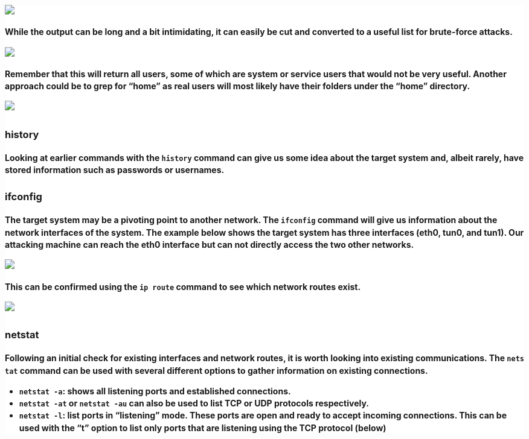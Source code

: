   
**![](https://i.imgur.com/r6oYOEi.png)**

  

**While the output can be long and a bit intimidating, it can easily be cut and converted to a useful list for brute-force attacks.**

**![](https://i.imgur.com/cpS2U93.png)**

  

**Remember that this will return all users, some of which are system or service users that would not be very useful. Another approach could be to grep for “home” as real users will most likely have their folders under the “home” directory.**

  

**![](https://i.imgur.com/psxE6V4.png)**

  
### **history**

**Looking at earlier commands with the `history` command can give us some idea about the target system and, albeit rarely, have stored information such as passwords or usernames.**

  

### **ifconfig**

  
**The target system may be a pivoting point to another network. The `ifconfig` command will give us information about the network interfaces of the system. The example below shows the target system has three interfaces (eth0, tun0, and tun1). Our attacking machine can reach the eth0 interface but can not directly access the two other networks.**

  

**![](https://i.imgur.com/hcdZnwK.png)**

  

  

**This can be confirmed using the `ip route` command to see which network routes exist.**

  

**![](https://i.imgur.com/PSrmz5O.png)**

  

  

### **netstat**

  

**Following an initial check for existing interfaces and network routes, it is worth looking into existing communications. The `netstat` command can be used with several different options to gather information on existing connections.**

  

-   **`netstat -a`: shows all listening ports and established connections.**
-   **`netstat -at` or `netstat -au` can also be used to list TCP or UDP protocols respectively.**
-   **`netstat -l`: list ports in “listening” mode. These ports are open and ready to accept incoming connections. This can be used with the “t” option to list only ports that are listening using the TCP protocol (below)**
